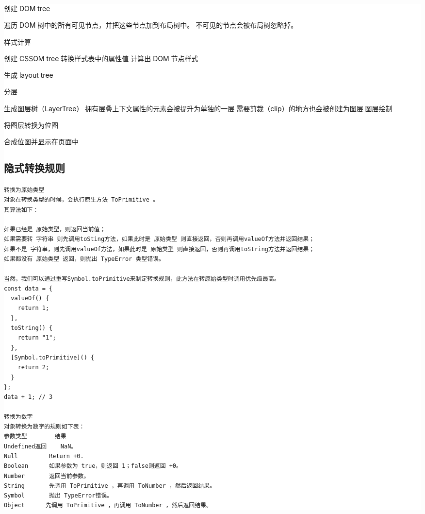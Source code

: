 

创建 DOM tree

遍历 DOM 树中的所有可见节点，并把这些节点加到布局树中。
不可见的节点会被布局树忽略掉。



样式计算

创建 CSSOM tree
转换样式表中的属性值
计算出 DOM 节点样式



生成 layout tree


分层

生成图层树（LayerTree）
拥有层叠上下文属性的元素会被提升为单独的一层
需要剪裁（clip）的地方也会被创建为图层
图层绘制



将图层转换为位图


合成位图并显示在页面中


## 隐式转换规则

```
转换为原始类型
对象在转换类型的时候，会执行原生方法 ToPrimitive 。
其算法如下：

如果已经是 原始类型，则返回当前值；
如果需要转 字符串 则先调用toSting方法，如果此时是 原始类型 则直接返回，否则再调用valueOf方法并返回结果；
如果不是 字符串，则先调用valueOf方法，如果此时是 原始类型 则直接返回，否则再调用toString方法并返回结果；
如果都没有 原始类型 返回，则抛出 TypeError 类型错误。

当然，我们可以通过重写Symbol.toPrimitive来制定转换规则，此方法在转原始类型时调用优先级最高。
const data = {
  valueOf() {
    return 1;
  },
  toString() {
    return "1";
  },
  [Symbol.toPrimitive]() {
    return 2;
  }
};
data + 1; // 3

转换为数字
对象转换为数字的规则如下表：
参数类型        结果
Undefined返回    NaN。
Null         Return +0.
Boolean      如果参数为 true，则返回 1；false则返回 +0。
Number       返回当前参数。
String       先调用 ToPrimitive ，再调用 ToNumber ，然后返回结果。
Symbol       抛出 TypeError错误。
Object      先调用 ToPrimitive ，再调用 ToNumber ，然后返回结果。

```